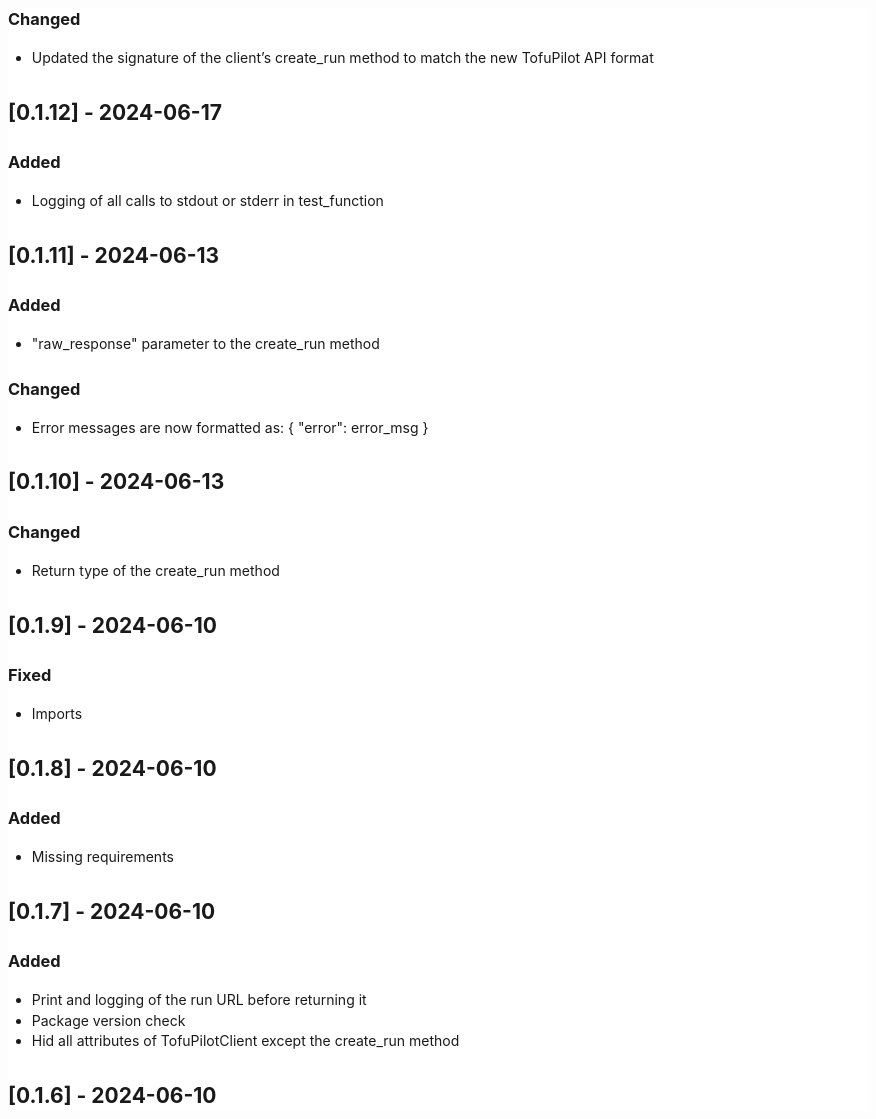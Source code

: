 ### Changed

- Updated the signature of the client’s create_run method to match the new TofuPilot API format

## [0.1.12] - 2024-06-17

### Added

- Logging of all calls to stdout or stderr in test_function

## [0.1.11] - 2024-06-13

### Added

- "raw_response" parameter to the create_run method

### Changed

- Error messages are now formatted as: { "error": error_msg }

## [0.1.10] - 2024-06-13

### Changed

- Return type of the create_run method

## [0.1.9] - 2024-06-10

### Fixed

- Imports

## [0.1.8] - 2024-06-10

### Added

- Missing requirements

## [0.1.7] - 2024-06-10

### Added

- Print and logging of the run URL before returning it
- Package version check
- Hid all attributes of TofuPilotClient except the create_run method

## [0.1.6] - 2024-06-10
